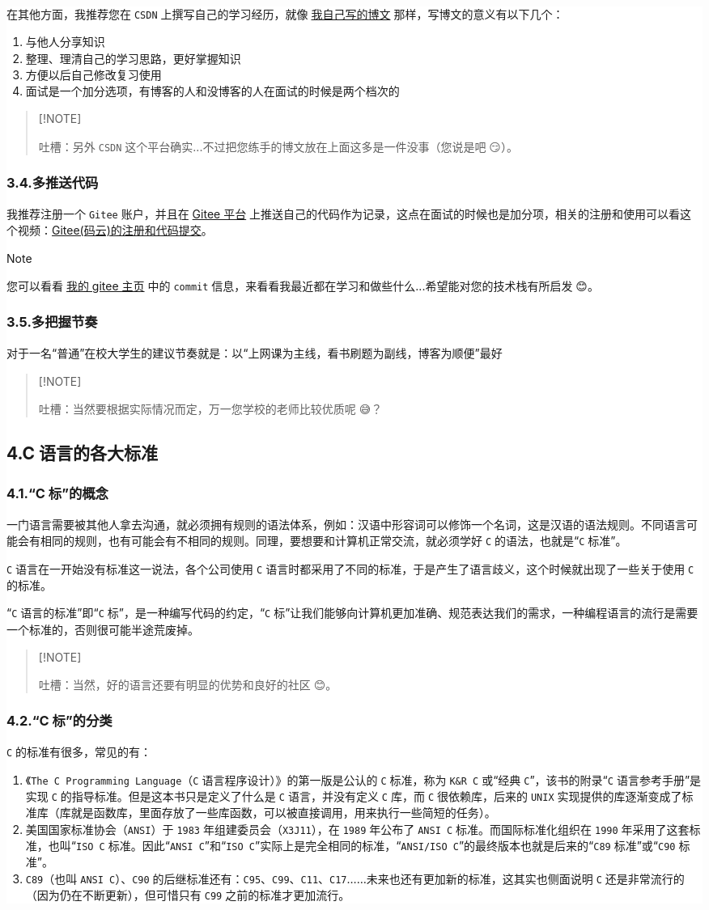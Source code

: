 在其他方面，我推荐您在 `CSDN` 上撰写自己的学习经历，就像 [我自己写的博文](https://blog.csdn.net/m0_73168361?spm=1000.2115.3001.5343) 那样，写博文的意义有以下几个：

1.   与他人分享知识
2.   整理、理清自己的学习思路，更好掌握知识
3.   方便以后自己修改复习使用
4.   面试是一个加分选项，有博客的人和没博客的人在面试的时候是两个档次的

>   [!NOTE]
>
>   吐槽：另外 `CSDN` 这个平台确实...不过把您练手的博文放在上面这多是一件没事（您说是吧 😏）。

### 3.4.多推送代码

我推荐注册一个 `Gitee` 账户，并且在 [Gitee 平台](https://gitee.com/) 上推送自己的代码作为记录，这点在面试的时候也是加分项，相关的注册和使用可以看这个视频：[Gitee(码云)的注册和代码提交](https://www.bilibili.com/video/BV1hf4y1W7yT?vd_source=4772b64d7a3cb1873f14bc0153c4de68)。

> [!NOTE]
>
> 您可以看看 [我的 gitee 主页](https://gitee.com/limou3434) 中的 `commit` 信息，来看看我最近都在学习和做些什么...希望能对您的技术栈有所启发 😊。

### 3.5.多把握节奏

对于一名“普通”在校大学生的建议节奏就是：以“上网课为主线，看书刷题为副线，博客为顺便”最好

>   [!NOTE]
>
>   吐槽：当然要根据实际情况而定，万一您学校的老师比较优质呢 😅？

## 4.C 语言的各大标准

### 4.1.“C 标”的概念

一门语言需要被其他人拿去沟通，就必须拥有规则的语法体系，例如：汉语中形容词可以修饰一个名词，这是汉语的语法规则。不同语言可能会有相同的规则，也有可能会有不相同的规则。同理，要想要和计算机正常交流，就必须学好 `C` 的语法，也就是“`C` 标准”。

`C` 语言在一开始没有标准这一说法，各个公司使用 `C` 语言时都采用了不同的标准，于是产生了语言歧义，这个时候就出现了一些关于使用 `C` 的标准。

“`C` 语言的标准”即“`C` 标”，是一种编写代码的约定，“`C` 标”让我们能够向计算机更加准确、规范表达我们的需求，一种编程语言的流行是需要一个标准的，否则很可能半途荒废掉。

>   [!NOTE]
>
>   吐槽：当然，好的语言还要有明显的优势和良好的社区 😊。

### 4.2.“C 标”的分类

`C` 的标准有很多，常见的有：

1.  《`The C Programming Language`（`C` 语言程序设计）》的第一版是公认的 `C` 标准，称为 `K&R C` 或“经典 `C`”，该书的附录“`C` 语言参考手册”是实现 `C` 的指导标准。但是这本书只是定义了什么是 `C` 语言，并没有定义 `C` 库，而 `C` 很依赖库，后来的 `UNIX` 实现提供的库逐渐变成了标准库（库就是函数库，里面存放了一些库函数，可以被直接调用，用来执行一些简短的任务）。
2.  美国国家标准协会（`ANSI`）于 `1983` 年组建委员会（`X3J11`），在 `1989` 年公布了 `ANSI C` 标准。而国际标准化组织在 `1990` 年采用了这套标准，也叫“`ISO C` 标准。因此“`ANSI C`”和“`ISO C`”实际上是完全相同的标准，“`ANSI/ISO C`”的最终版本也就是后来的“`C89` 标准”或“`C90` 标准”。
3.  `C89`（也叫 `ANSI C`）、`C90` 的后继标准还有：`C95`、`C99`、`C11`、`C17`……未来也还有更加新的标准，这其实也侧面说明 `C` 还是非常流行的（因为仍在不断更新），但可惜只有 `C99` 之前的标准才更加流行。
